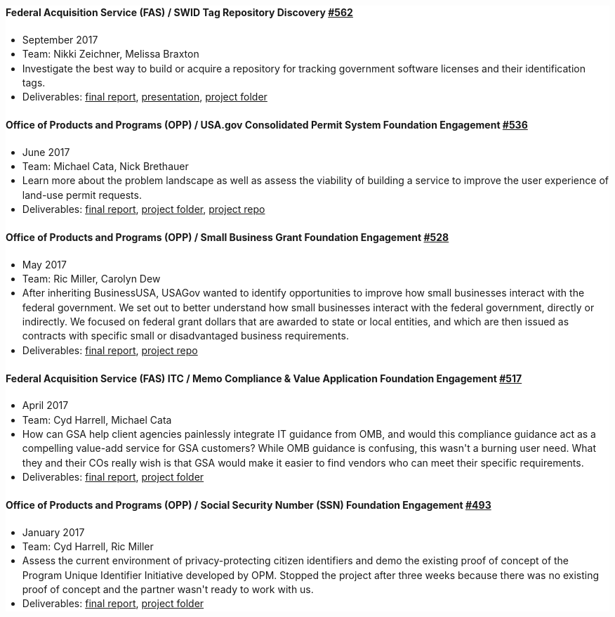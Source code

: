 #### Federal Acquisition Service (FAS) / SWID Tag Repository Discovery [#562](https://tock.18f.gov/projects/562/)
- September 2017
- Team: Nikki Zeichner, Melissa Braxton
- Investigate the best way to build or acquire a repository for tracking government software licenses and their identification tags.
- Deliverables: [final report](https://docs.google.com/document/d/12mefUAsK5PZ0BvKIqrY3hDhym6xeKrRqMd2dgxA7T90/edit#heading=h.3tid87unl71h), [presentation](https://docs.google.com/presentation/d/1llthw2my1PgOQNguwwQvSLiazabnF1yvbecpa5c6RH0/edit#slide=id.g1f6a537e68_0_455), [project folder](https://drive.google.com/drive/u/0/folders/0B6M8a_9TXx6HODNsckdDYkJRYWM)

#### Office of Products and Programs (OPP) / USA.gov Consolidated Permit System Foundation Engagement [#536](https://tock.18f.gov/projects/536/)
- June 2017
- Team: Michael Cata, Nick Brethauer
- Learn more about the problem landscape as well as assess the viability of building a service to improve the user experience of land-use permit requests.
- Deliverables: [final report](https://docs.google.com/presentation/d/1xwZmmCDvOKzzMEnaglql99NhwQEnp34vRNRIIUz0Lhc/edit#slide=id.g1f55217fec_0_372), [project folder](https://drive.google.com/drive/u/0/folders/0B_n2YScccqDXemRHOVZtcU9FdFU), [project repo](https://github.com/18F/FFD_landuse)

#### Office of Products and Programs (OPP) / Small Business Grant Foundation Engagement [#528](https://tock.18f.gov/projects/528/)
- May 2017
- Team: Ric Miller, Carolyn Dew
- After inheriting BusinessUSA, USAGov wanted to identify opportunities to improve how small businesses interact with the federal government. We set out to better understand how small businesses interact with the federal government, directly or indirectly. We focused on federal grant dollars that are awarded to state or local entities, and which are then issued as contracts with specific small or disadvantaged business requirements.
- Deliverables: [final report](https://github.com/18F/OPP-BusinessUSA-research/blob/master/small-business-discovery-handout.md), [project repo](https://github.com/18F/OPP-BusinessUSA-research)

#### Federal Acquisition Service (FAS) ITC / Memo Compliance & Value Application Foundation Engagement [#517](https://tock.18f.gov/projects/517/)
- April 2017
- Team: Cyd Harrell, Michael Cata 
- How can GSA help client agencies painlessly integrate IT guidance from OMB, and would this compliance guidance act as a compelling value-add service for GSA customers? While OMB guidance is confusing, this wasn't a burning user need. What they and their COs really wish is that GSA would make it easier to find vendors who can meet their specific requirements.
- Deliverables: [final report](https://docs.google.com/document/d/1kigDq4JX_JVbAHaxaeDH-YtsgmbdRrvdB5fOtGeSfxk/edit), [project folder](https://drive.google.com/drive/u/0/folders/0B1iVxB_cv5hZTG9UNGVaTENEQVE)

#### Office of Products and Programs (OPP) / Social Security Number (SSN) Foundation Engagement [#493](https://tock.18f.gov/projects/493/)
- January 2017
- Team: Cyd Harrell, Ric Miller 
- Assess the current environment of privacy-protecting citizen identifiers and demo the existing proof of concept of the Program Unique Identifier Initiative developed by OPM. Stopped the project after three weeks because there was no existing proof of concept and the partner wasn't ready to work with us.
- Deliverables: [final report](https://docs.google.com/document/d/1Cts4OmwY8kEIMvgWF3bhR4hTBZgwczufptKEBz450D4/edit), [project folder](https://drive.google.com/drive/u/0/folders/0B15x0N-o0ueNTENxTlBPYllWcGc)

